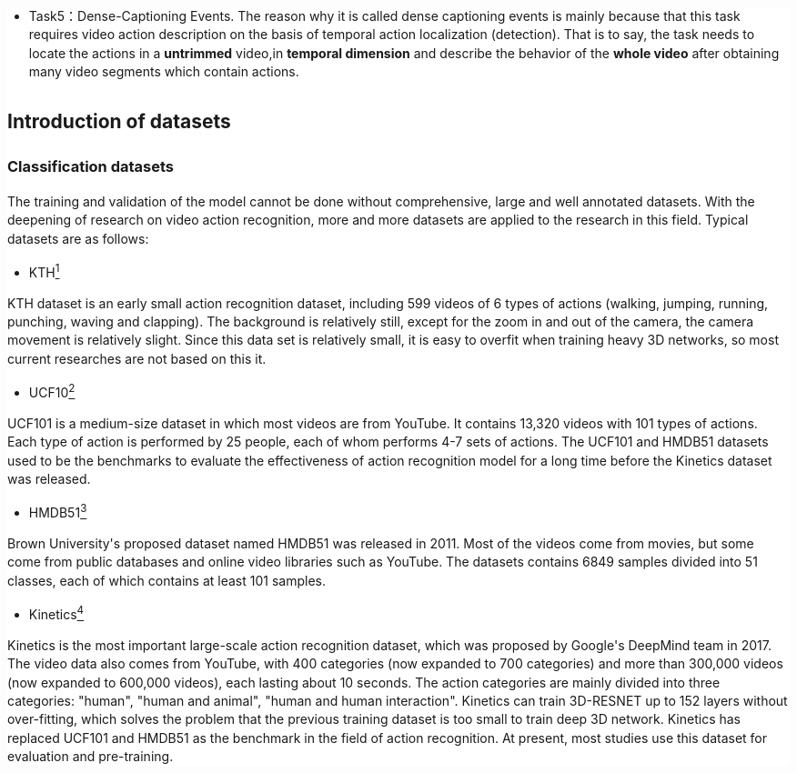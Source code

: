 + Task5：Dense-Captioning Events. The reason why it is called dense captioning events is mainly 
because that this task requires video action description on the basis of temporal action localization 
(detection). That is to say, the task needs to locate the actions in a **untrimmed** video,in **temporal 
dimension** and describe the behavior of the **whole video** after obtaining many video segments which contain actions.

## Introduction of datasets

### Classification datasets

The training and validation of the model cannot be done without comprehensive, 
large and well annotated datasets. With the deepening of research on video action recognition, 
more and more datasets are applied to the research in this field. 
Typical datasets are as follows:

+ KTH[<sup>1</sup>](#1)

KTH dataset is an early small action recognition dataset, 
including 599 videos of 6 types of actions (walking, jumping, running, punching, waving and clapping). 
The background is relatively still, except for the zoom in and out of the camera, 
the camera movement is relatively slight. Since this data set is relatively small, 
it is easy to overfit when training heavy 3D networks, 
so most current researches are not based on this it.

+ UCF10[<sup>2</sup>](#2)

UCF101 is a medium-size dataset in which most videos are from YouTube. 
It contains 13,320 videos with 101 types of actions. 
Each type of action is performed by 25 people, each of whom performs 4-7 sets of actions. 
The UCF101 and HMDB51 datasets used to be the benchmarks to evaluate the effectiveness of action 
recognition model for a long time before the Kinetics dataset was released.

+ HMDB51[<sup>3</sup>](#3)

Brown University's proposed dataset named HMDB51 was released in 2011. 
Most of the videos come from movies, 
but some come from public databases and online video libraries such as YouTube. 
The datasets contains 6849 samples divided into 51 classes, 
each of which contains at least 101 samples.

+ Kinetics[<sup>4</sup>](#4)

Kinetics is the most important large-scale action recognition dataset, which was proposed by Google's DeepMind team in 2017. The video data also comes from YouTube, with 400 categories (now expanded to 700 categories) and more than 300,000 videos (now expanded to 600,000 videos), each lasting about 10 seconds. 
The action categories are mainly divided into three categories: "human", "human and animal", "human and human interaction". Kinetics can train 3D-RESNET up to 152 layers without over-fitting, 
which solves the problem that the previous training dataset is too small to train deep 3D network. 
Kinetics has replaced UCF101 and HMDB51 as the benchmark in the field of action recognition. 
At present, most studies use this dataset for evaluation and pre-training.
